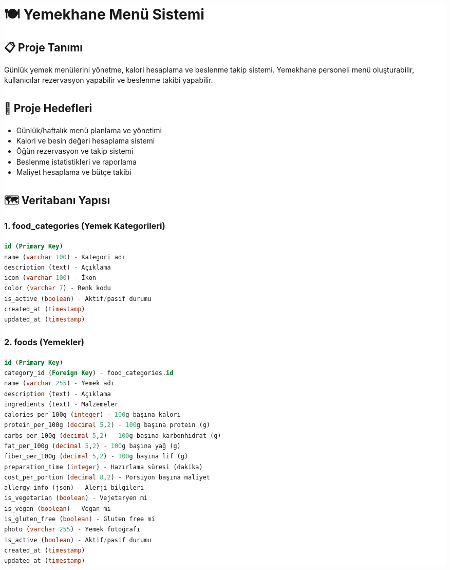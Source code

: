 # 🍽️ Yemekhane Menü Sistemi

## 📋 Proje Tanımı

Günlük yemek menülerini yönetme, kalori hesaplama ve beslenme takip sistemi. Yemekhane personeli menü oluşturabilir, kullanıcılar rezervasyon yapabilir ve beslenme takibi yapabilir.

## 🎯 Proje Hedefleri

- Günlük/haftalık menü planlama ve yönetimi
- Kalori ve besin değeri hesaplama sistemi
- Öğün rezervasyon ve takip sistemi
- Beslenme istatistikleri ve raporlama
- Maliyet hesaplama ve bütçe takibi

## 🗺️ Veritabanı Yapısı

### 1. food_categories (Yemek Kategorileri)

```sql
id (Primary Key)
name (varchar 100) - Kategori adı
description (text) - Açıklama
icon (varchar 100) - İkon
color (varchar 7) - Renk kodu
is_active (boolean) - Aktif/pasif durumu
created_at (timestamp)
updated_at (timestamp)
```

### 2. foods (Yemekler)

```sql
id (Primary Key)
category_id (Foreign Key) - food_categories.id
name (varchar 255) - Yemek adı
description (text) - Açıklama
ingredients (text) - Malzemeler
calories_per_100g (integer) - 100g başına kalori
protein_per_100g (decimal 5,2) - 100g başına protein (g)
carbs_per_100g (decimal 5,2) - 100g başına karbonhidrat (g)
fat_per_100g (decimal 5,2) - 100g başına yağ (g)
fiber_per_100g (decimal 5,2) - 100g başına lif (g)
preparation_time (integer) - Hazırlama süresi (dakika)
cost_per_portion (decimal 8,2) - Porsiyon başına maliyet
allergy_info (json) - Alerji bilgileri
is_vegetarian (boolean) - Vejetaryen mi
is_vegan (boolean) - Vegan mı
is_gluten_free (boolean) - Gluten free mi
photo (varchar 255) - Yemek fotoğrafı
is_active (boolean) - Aktif/pasif durumu
created_at (timestamp)
updated_at (timestamp)
```
